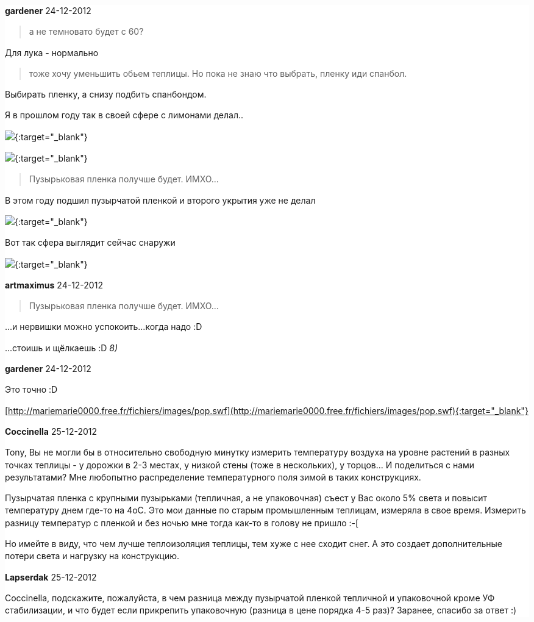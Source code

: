 
**gardener** 24-12-2012

> а не темновато будет с 60?

Для лука - нормально

> тоже хочу уменьшить обьем теплицы. Но пока не знаю что выбрать, пленку иди спанбол.

Выбирать пленку, а снизу подбить спанбондом.

Я в прошлом году так в своей сфере с лимонами делал..

[![](/imagehost/thumbs/1009401.jpg)](https://t.me/ponics_ru_files/8413){:target="_blank"}

[![](/imagehost/thumbs/1009438.jpg)](https://t.me/ponics_ru_files/8414){:target="_blank"}

> Пузырьковая пленка получше будет. ИМХО...

В этом году подшил пузырчатой пленкой и второго укрытия уже не делал

[![](/imagehost/thumbs/1000289.jpg)](https://t.me/ponics_ru_files/8415){:target="_blank"}

Вот так сфера выглядит сейчас снаружи

[![](/imagehost/thumbs/1000368.jpg)](https://t.me/ponics_ru_files/8416){:target="_blank"}


**artmaximus** 24-12-2012

> Пузырьковая пленка получше будет. ИМХО...

...и нервишки можно успокоить...когда надо :D

...стоишь и щёлкаешь :D *8)*


**gardener** 24-12-2012

Это точно :D

[http://mariemarie0000.free.fr/fichiers/images/pop.swf](http://mariemarie0000.free.fr/fichiers/images/pop.swf){:target="_blank"}


**Coccinella** 25-12-2012

Tony, Вы не могли бы в относительно свободную минутку измерить температуру воздуха на уровне растений в разных точках теплицы - у дорожки в 2-3 местах, у низкой стены (тоже в нескольких), у торцов... И поделиться с нами результатами? Мне любопытно распределение температурного поля зимой в таких конструкциях.

Пузырчатая пленка с крупными пузырьками (тепличная, а не упаковочная) съест у Вас около 5% света и повысит температуру днем где-то на 4оС. Это мои данные по старым промышленным теплицам, измеряла в свое время. Измерить разницу температур с пленкой и без ночью мне тогда как-то в голову не пришло :-[ 

Но имейте в виду, что чем лучше теплоизоляция теплицы, тем хуже с нее сходит снег. А это создает дополнительные потери света и нагрузку на конструкцию.


**Lapserdak** 25-12-2012

Coccinella, подскажите, пожалуйста, в чем разница между пузырчатой пленкой тепличной и упаковочной кроме УФ стабилизации, и что будет если прикрепить упаковочную (разница в цене порядка 4-5 раз)? Заранее, спасибо за ответ :)
